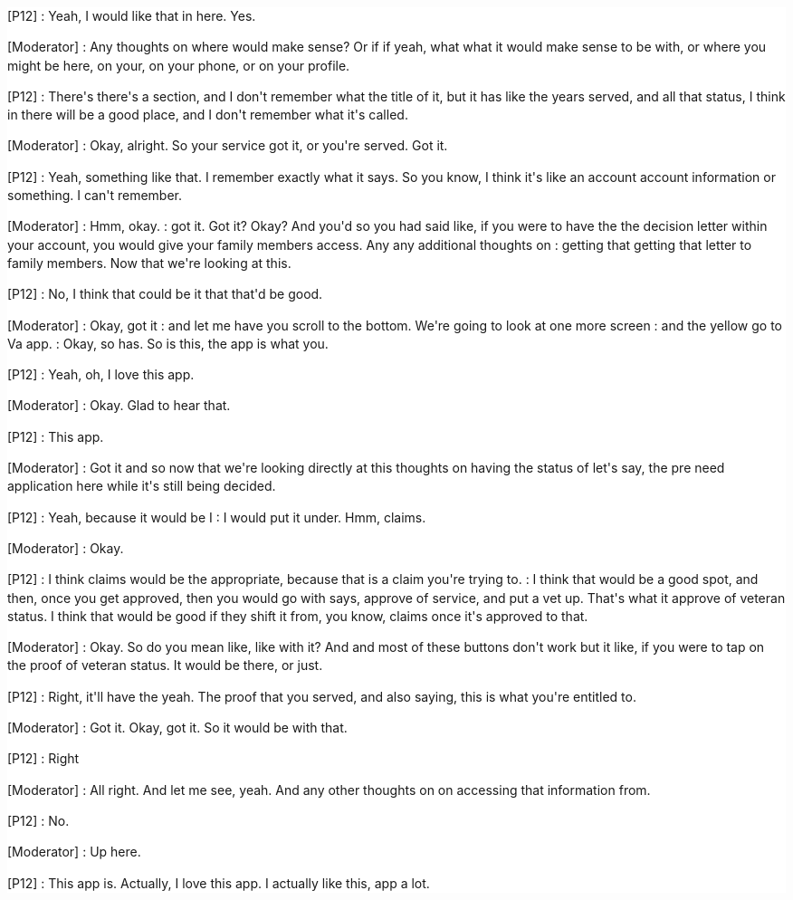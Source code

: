 [P12] : Yeah, I would like that in here. Yes.

[Moderator] : Any thoughts on where would make sense? Or if if yeah, what what it would make sense to be with, or where you might be here, on your, on your phone, or on your profile.

[P12] : There's there's a section, and I don't remember what the title of it, but it has like the years served, and all that status, I think in there will be a good place, and I don't remember what it's called.

[Moderator] : Okay, alright. So your service got it, or you're served. Got it.

[P12] : Yeah, something like that. I remember exactly what it says. So you know, I think it's like an account account information or something. I can't remember.

[Moderator] : Hmm, okay.  : got it. Got it? Okay? And you'd so you had said like, if you were to have the the decision letter within your account, you would give your family members access. Any any additional thoughts on  : getting that getting that letter to family members. Now that we're looking at this.

[P12] : No, I think that could be it that that'd be good.

[Moderator] : Okay, got it  : and let me have you scroll to the bottom. We're going to look at one more screen  : and the yellow go to Va app.  : Okay, so has. So is this, the app is what you.

[P12] : Yeah, oh, I love this app.

[Moderator] : Okay. Glad to hear that.

[P12] : This app.

[Moderator] : Got it and so now that we're looking directly at this thoughts on having the status of let's say, the pre need application here while it's still being decided.

[P12] : Yeah, because it would be I  : I would put it under. Hmm, claims.

[Moderator] : Okay.

[P12] : I think claims would be the appropriate, because that is a claim you're trying to.  : I think that would be a good spot, and then, once you get approved, then you would go with says, approve of service, and put a vet up. That's what it approve of veteran status. I think that would be good if they shift it from, you know, claims once it's approved to that.

[Moderator] : Okay. So do you mean like, like with it? And and most of these buttons don't work but it like, if you were to tap on the proof of veteran status. It would be there, or just.

[P12] : Right, it'll have the yeah. The proof that you served, and also saying, this is what you're entitled to.

[Moderator] : Got it. Okay, got it. So it would be with that.

[P12] : Right

[Moderator] : All right. And let me see, yeah. And any other thoughts on on accessing that information from.

[P12] : No.

[Moderator] : Up here.

[P12] : This app is. Actually, I love this app. I actually like this, app a lot.
